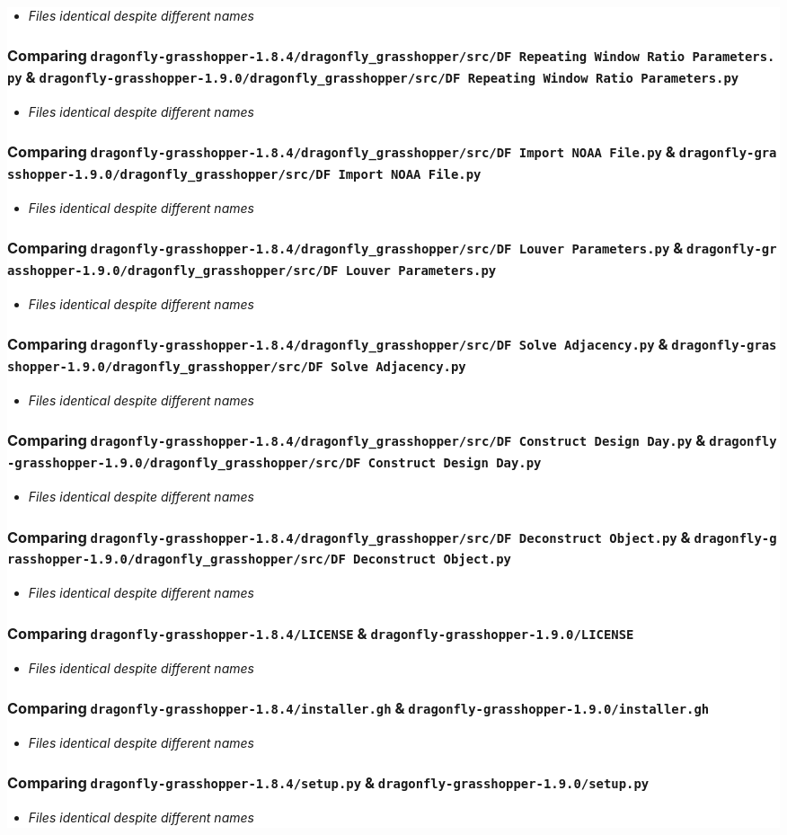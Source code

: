  * *Files identical despite different names*

### Comparing `dragonfly-grasshopper-1.8.4/dragonfly_grasshopper/src/DF Repeating Window Ratio Parameters.py` & `dragonfly-grasshopper-1.9.0/dragonfly_grasshopper/src/DF Repeating Window Ratio Parameters.py`

 * *Files identical despite different names*

### Comparing `dragonfly-grasshopper-1.8.4/dragonfly_grasshopper/src/DF Import NOAA File.py` & `dragonfly-grasshopper-1.9.0/dragonfly_grasshopper/src/DF Import NOAA File.py`

 * *Files identical despite different names*

### Comparing `dragonfly-grasshopper-1.8.4/dragonfly_grasshopper/src/DF Louver Parameters.py` & `dragonfly-grasshopper-1.9.0/dragonfly_grasshopper/src/DF Louver Parameters.py`

 * *Files identical despite different names*

### Comparing `dragonfly-grasshopper-1.8.4/dragonfly_grasshopper/src/DF Solve Adjacency.py` & `dragonfly-grasshopper-1.9.0/dragonfly_grasshopper/src/DF Solve Adjacency.py`

 * *Files identical despite different names*

### Comparing `dragonfly-grasshopper-1.8.4/dragonfly_grasshopper/src/DF Construct Design Day.py` & `dragonfly-grasshopper-1.9.0/dragonfly_grasshopper/src/DF Construct Design Day.py`

 * *Files identical despite different names*

### Comparing `dragonfly-grasshopper-1.8.4/dragonfly_grasshopper/src/DF Deconstruct Object.py` & `dragonfly-grasshopper-1.9.0/dragonfly_grasshopper/src/DF Deconstruct Object.py`

 * *Files identical despite different names*

### Comparing `dragonfly-grasshopper-1.8.4/LICENSE` & `dragonfly-grasshopper-1.9.0/LICENSE`

 * *Files identical despite different names*

### Comparing `dragonfly-grasshopper-1.8.4/installer.gh` & `dragonfly-grasshopper-1.9.0/installer.gh`

 * *Files identical despite different names*

### Comparing `dragonfly-grasshopper-1.8.4/setup.py` & `dragonfly-grasshopper-1.9.0/setup.py`

 * *Files identical despite different names*

